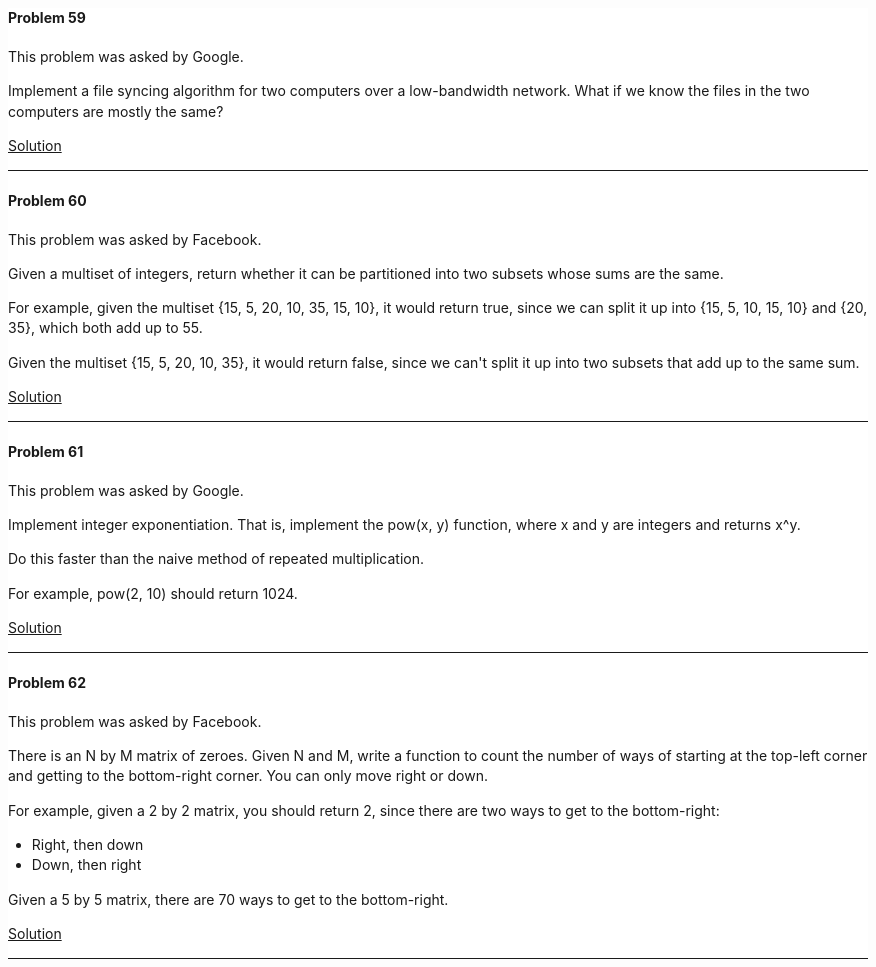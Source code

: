 #### Problem 59

This problem was asked by Google.

Implement a file syncing algorithm for two computers over a low-bandwidth network. What if we know the files in the two computers are mostly the same?

[Solution](solutions/problem_059.py)

---

#### Problem 60

This problem was asked by Facebook.

Given a multiset of integers, return whether it can be partitioned into two subsets whose sums are the same.

For example, given the multiset {15, 5, 20, 10, 35, 15, 10}, it would return true, since we can split it up into {15, 5, 10, 15, 10} and {20, 35}, which both add up to 55.

Given the multiset {15, 5, 20, 10, 35}, it would return false, since we can't split it up into two subsets that add up to the same sum.

[Solution](solutions/problem_060.py)

---

#### Problem 61

This problem was asked by Google.

Implement integer exponentiation. That is, implement the pow(x, y) function, where x and y are integers and returns x^y.

Do this faster than the naive method of repeated multiplication.

For example, pow(2, 10) should return 1024.

[Solution](solutions/problem_061.py)

---

#### Problem 62

This problem was asked by Facebook.

There is an N by M matrix of zeroes. Given N and M, write a function to count the number of ways of starting at the top-left corner and getting to the bottom-right corner. You can only move right or down.

For example, given a 2 by 2 matrix, you should return 2, since there are two ways to get to the bottom-right:
* Right, then down
* Down, then right

Given a 5 by 5 matrix, there are 70 ways to get to the bottom-right.

[Solution](solutions/problem_062.py)

---